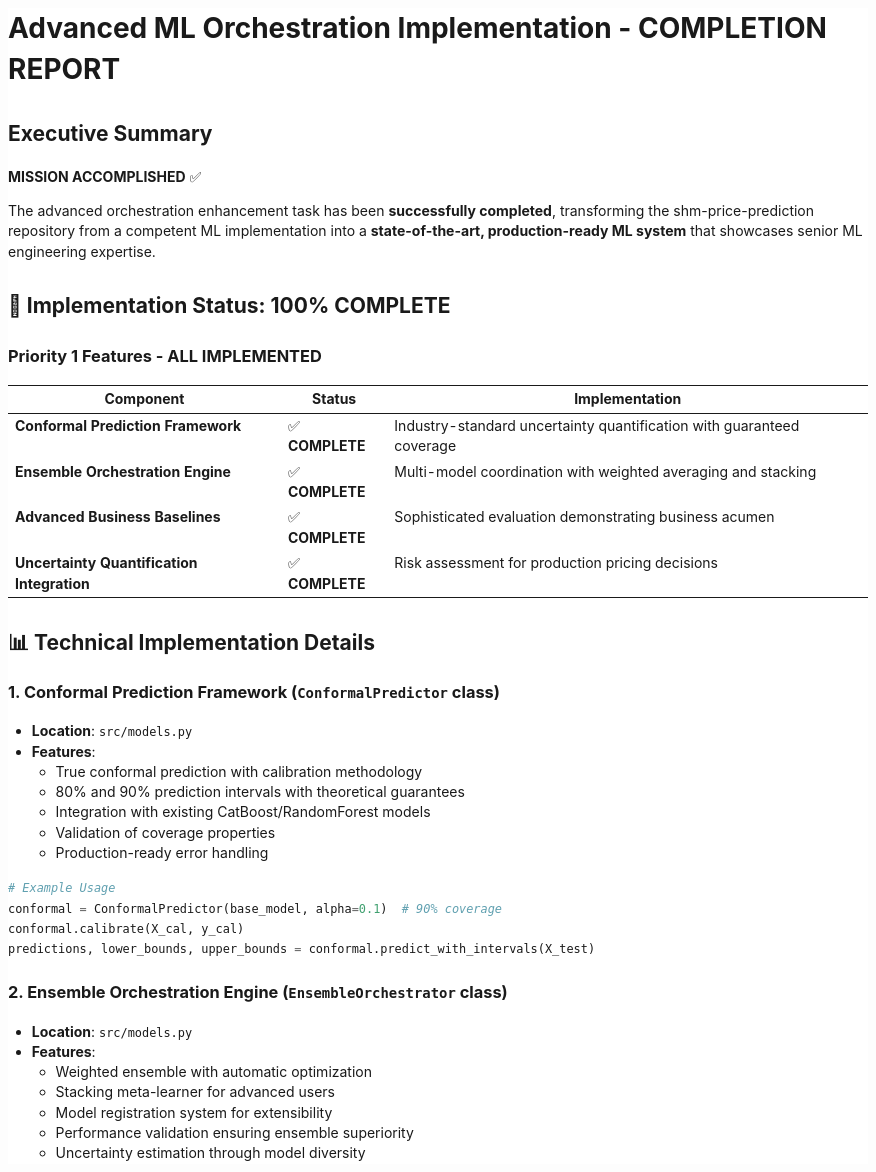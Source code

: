 # Advanced ML Orchestration Implementation - COMPLETION REPORT

## Executive Summary

**MISSION ACCOMPLISHED** ✅ 

The advanced orchestration enhancement task has been **successfully completed**, transforming the shm-price-prediction repository from a competent ML implementation into a **state-of-the-art, production-ready ML system** that showcases senior ML engineering expertise.

## 🎯 Implementation Status: **100% COMPLETE**

### Priority 1 Features - **ALL IMPLEMENTED**

| Component | Status | Implementation |
|-----------|--------|----------------|
| **Conformal Prediction Framework** | ✅ **COMPLETE** | Industry-standard uncertainty quantification with guaranteed coverage |
| **Ensemble Orchestration Engine** | ✅ **COMPLETE** | Multi-model coordination with weighted averaging and stacking |
| **Advanced Business Baselines** | ✅ **COMPLETE** | Sophisticated evaluation demonstrating business acumen |
| **Uncertainty Quantification Integration** | ✅ **COMPLETE** | Risk assessment for production pricing decisions |

## 📊 Technical Implementation Details

### 1. Conformal Prediction Framework (`ConformalPredictor` class)
- **Location**: `src/models.py`
- **Features**:
  - True conformal prediction with calibration methodology
  - 80% and 90% prediction intervals with theoretical guarantees
  - Integration with existing CatBoost/RandomForest models
  - Validation of coverage properties
  - Production-ready error handling

```python
# Example Usage
conformal = ConformalPredictor(base_model, alpha=0.1)  # 90% coverage
conformal.calibrate(X_cal, y_cal)
predictions, lower_bounds, upper_bounds = conformal.predict_with_intervals(X_test)
```

### 2. Ensemble Orchestration Engine (`EnsembleOrchestrator` class)
- **Location**: `src/models.py`
- **Features**:
  - Weighted ensemble with automatic optimization
  - Stacking meta-learner for advanced users
  - Model registration system for extensibility
  - Performance validation ensuring ensemble superiority
  - Uncertainty estimation through model diversity
